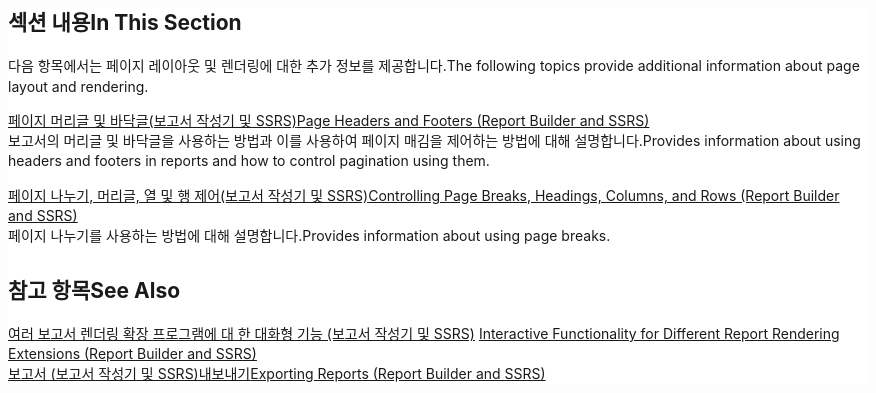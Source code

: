  
  
##  <a name="in-this-section"></a><a name="InThisSection"></a> <span data-ttu-id="d18b1-190">섹션 내용</span><span class="sxs-lookup"><span data-stu-id="d18b1-190">In This Section</span></span>  
 <span data-ttu-id="d18b1-191">다음 항목에서는 페이지 레이아웃 및 렌더링에 대한 추가 정보를 제공합니다.</span><span class="sxs-lookup"><span data-stu-id="d18b1-191">The following topics provide additional information about page layout and rendering.</span></span>  
  
 [<span data-ttu-id="d18b1-192">페이지 머리글 및 바닥글&#40;보고서 작성기 및 SSRS&#41;</span><span class="sxs-lookup"><span data-stu-id="d18b1-192">Page Headers and Footers &#40;Report Builder and SSRS&#41;</span></span>](page-headers-and-footers-report-builder-and-ssrs.md)  
 <span data-ttu-id="d18b1-193">보고서의 머리글 및 바닥글을 사용하는 방법과 이를 사용하여 페이지 매김을 제어하는 방법에 대해 설명합니다.</span><span class="sxs-lookup"><span data-stu-id="d18b1-193">Provides information about using headers and footers in reports and how to control pagination using them.</span></span>  
  
 [<span data-ttu-id="d18b1-194">페이지 나누기, 머리글, 열 및 행 제어&#40;보고서 작성기 및 SSRS&#41;</span><span class="sxs-lookup"><span data-stu-id="d18b1-194">Controlling Page Breaks, Headings, Columns, and Rows &#40;Report Builder and SSRS&#41;</span></span>](controlling-page-breaks-headings-columns-and-rows-report-builder-and-ssrs.md)  
 <span data-ttu-id="d18b1-195">페이지 나누기를 사용하는 방법에 대해 설명합니다.</span><span class="sxs-lookup"><span data-stu-id="d18b1-195">Provides information about using page breaks.</span></span>  
  
  
  
## <a name="see-also"></a><span data-ttu-id="d18b1-196">참고 항목</span><span class="sxs-lookup"><span data-stu-id="d18b1-196">See Also</span></span>  
 <span data-ttu-id="d18b1-197">[여러 보고서 렌더링 확장 프로그램에 대 한 대화형 기능 &#40;보고서 작성기 및 SSRS&#41;](../report-builder/interactive-functionality-different-report-rendering-extensions.md) </span><span class="sxs-lookup"><span data-stu-id="d18b1-197">[Interactive Functionality for Different Report Rendering Extensions &#40;Report Builder and SSRS&#41;](../report-builder/interactive-functionality-different-report-rendering-extensions.md) </span></span>  
 [<span data-ttu-id="d18b1-198">보고서 &#40;보고서 작성기 및 SSRS&#41;내보내기</span><span class="sxs-lookup"><span data-stu-id="d18b1-198">Exporting Reports &#40;Report Builder and SSRS&#41;</span></span>](../report-builder/export-reports-report-builder-and-ssrs.md)  
  
  
